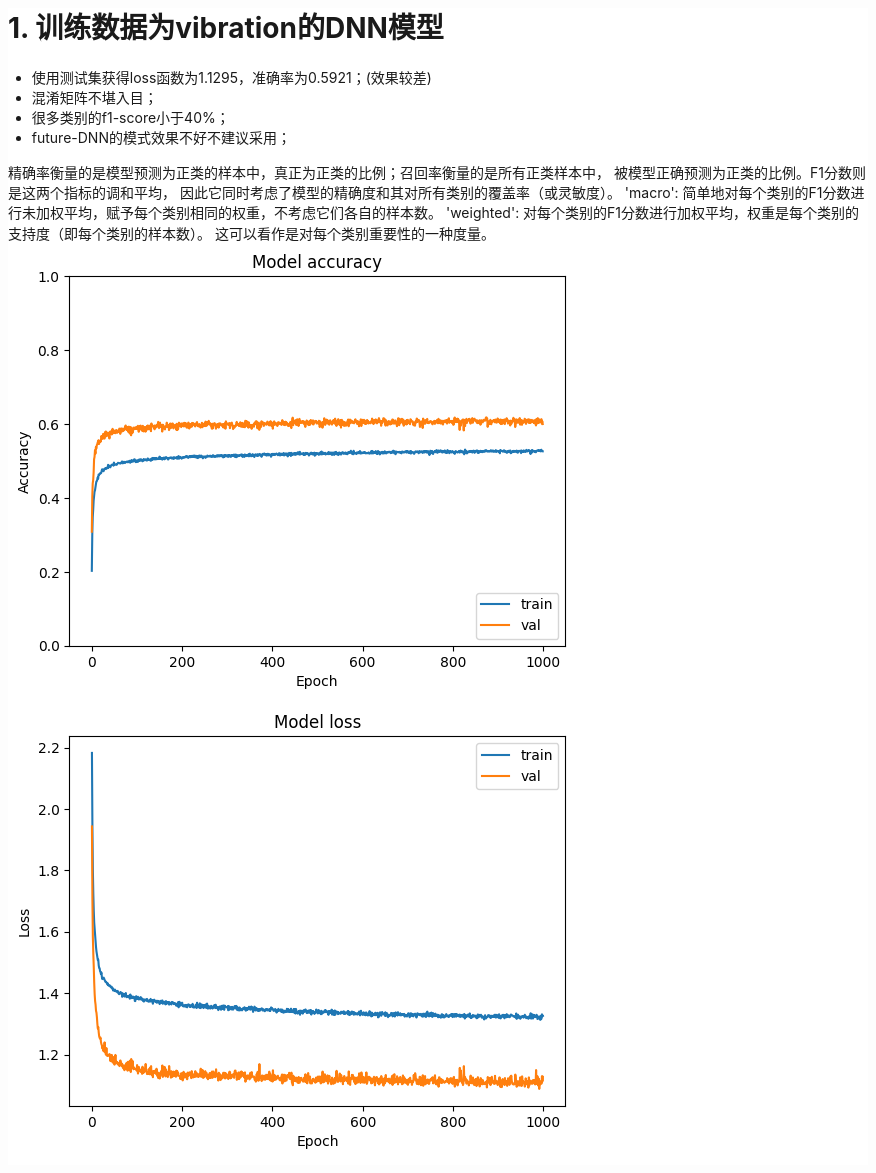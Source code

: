 # 1. 训练数据为vibration的DNN模型

- 使用测试集获得loss函数为1.1295，准确率为0.5921；(效果较差)
- 混淆矩阵不堪入目；
- 很多类别的f1-score小于40%；
- future-DNN的模式效果不好不建议采用；

精确率衡量的是模型预测为正类的样本中，真正为正类的比例；召回率衡量的是所有正类样本中，
被模型正确预测为正类的比例。F1分数则是这两个指标的调和平均，
因此它同时考虑了模型的精确度和其对所有类别的覆盖率（或灵敏度）。
'macro': 简单地对每个类别的F1分数进行未加权平均，赋予每个类别相同的权重，不考虑它们各自的样本数。
'weighted': 对每个类别的F1分数进行加权平均，权重是每个类别的支持度（即每个类别的样本数）。
这可以看作是对每个类别重要性的一种度量。
![DNN_Vibration_Loss](./assets/pictures/DNN_Vibration_Loss.png)
![DNN_Vibration_Accuracy](./assets/pictures/DNN_Vibration_Accuracy.png)